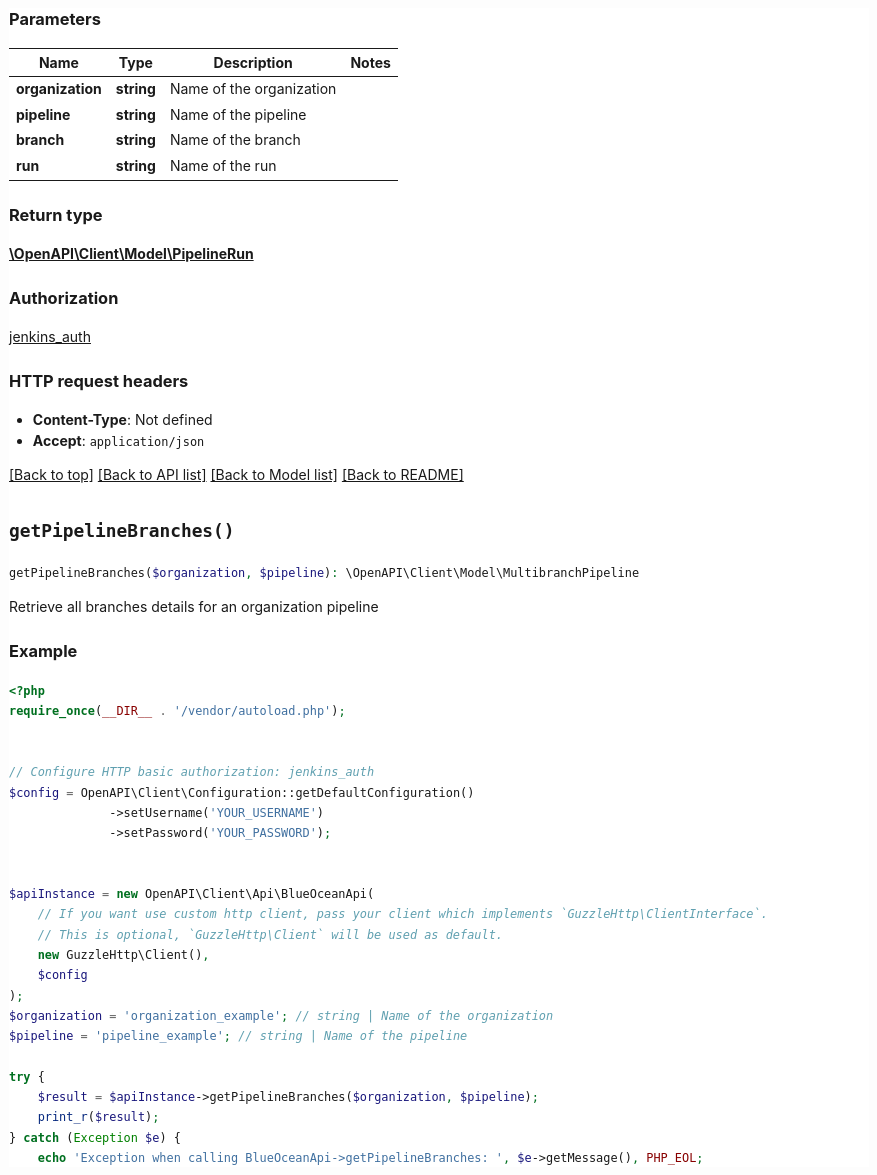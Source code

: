 ```php
```

### Parameters

Name | Type | Description  | Notes
------------- | ------------- | ------------- | -------------
 **organization** | **string**| Name of the organization |
 **pipeline** | **string**| Name of the pipeline |
 **branch** | **string**| Name of the branch |
 **run** | **string**| Name of the run |

### Return type

[**\OpenAPI\Client\Model\PipelineRun**](../Model/PipelineRun.md)

### Authorization

[jenkins_auth](../../README.md#jenkins_auth)

### HTTP request headers

- **Content-Type**: Not defined
- **Accept**: `application/json`

[[Back to top]](#) [[Back to API list]](../../README.md#endpoints)
[[Back to Model list]](../../README.md#models)
[[Back to README]](../../README.md)

## `getPipelineBranches()`

```php
getPipelineBranches($organization, $pipeline): \OpenAPI\Client\Model\MultibranchPipeline
```



Retrieve all branches details for an organization pipeline

### Example

```php
<?php
require_once(__DIR__ . '/vendor/autoload.php');


// Configure HTTP basic authorization: jenkins_auth
$config = OpenAPI\Client\Configuration::getDefaultConfiguration()
              ->setUsername('YOUR_USERNAME')
              ->setPassword('YOUR_PASSWORD');


$apiInstance = new OpenAPI\Client\Api\BlueOceanApi(
    // If you want use custom http client, pass your client which implements `GuzzleHttp\ClientInterface`.
    // This is optional, `GuzzleHttp\Client` will be used as default.
    new GuzzleHttp\Client(),
    $config
);
$organization = 'organization_example'; // string | Name of the organization
$pipeline = 'pipeline_example'; // string | Name of the pipeline

try {
    $result = $apiInstance->getPipelineBranches($organization, $pipeline);
    print_r($result);
} catch (Exception $e) {
    echo 'Exception when calling BlueOceanApi->getPipelineBranches: ', $e->getMessage(), PHP_EOL;
```